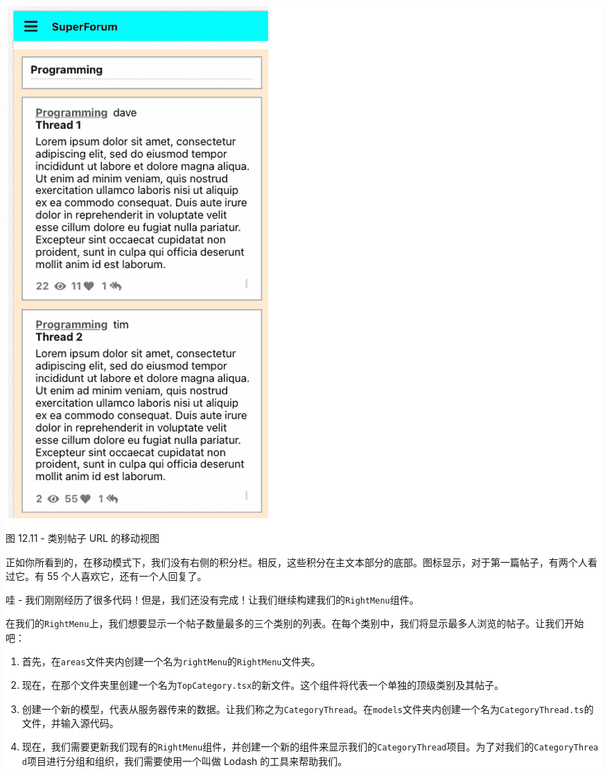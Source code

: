 ![图 12.11 - 类别帖子 URL 的移动视图](img/Figure_12.11_B15508.jpg)

图 12.11 - 类别帖子 URL 的移动视图

正如你所看到的，在移动模式下，我们没有右侧的积分栏。相反，这些积分在主文本部分的底部。图标显示，对于第一篇帖子，有两个人看过它。有 55 个人喜欢它，还有一个人回复了。

哇 - 我们刚刚经历了很多代码！但是，我们还没有完成！让我们继续构建我们的`RightMenu`组件。

在我们的`RightMenu`上，我们想要显示一个帖子数量最多的三个类别的列表。在每个类别中，我们将显示最多人浏览的帖子。让我们开始吧：

1.  首先，在`areas`文件夹内创建一个名为`rightMenu`的`RightMenu`文件夹。

1.  现在，在那个文件夹里创建一个名为`TopCategory.tsx`的新文件。这个组件将代表一个单独的顶级类别及其帖子。

1.  创建一个新的模型，代表从服务器传来的数据。让我们称之为`CategoryThread`。在`models`文件夹内创建一个名为`CategoryThread.ts`的文件，并输入源代码。

1.  现在，我们需要更新我们现有的`RightMenu`组件，并创建一个新的组件来显示我们的`CategoryThread`项目。为了对我们的`CategoryThread`项目进行分组和组织，我们需要使用一个叫做 Lodash 的工具来帮助我们。
